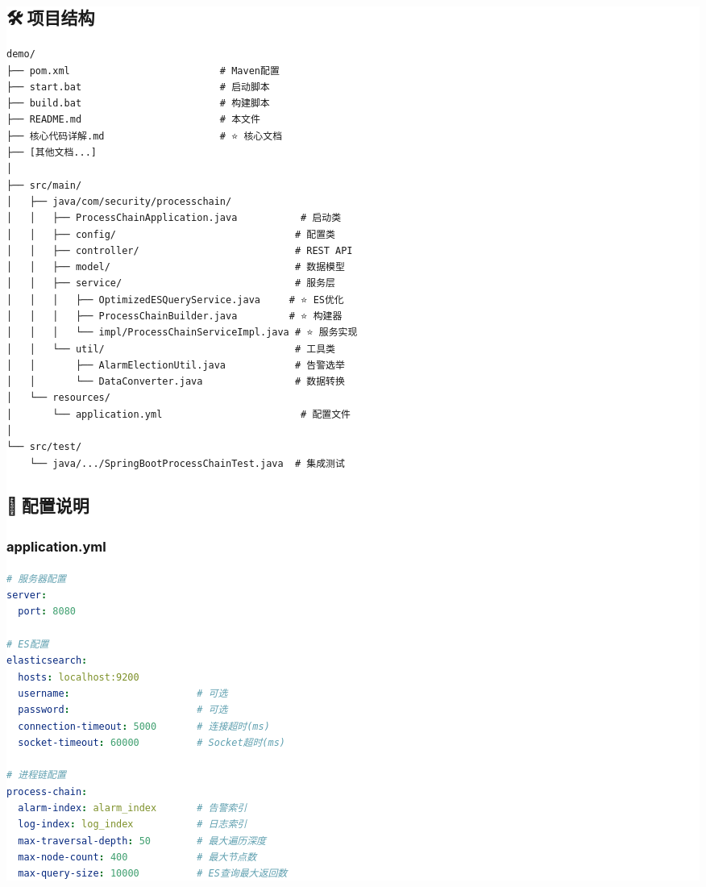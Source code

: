 ## 🛠️ 项目结构

```
demo/
├── pom.xml                          # Maven配置
├── start.bat                        # 启动脚本
├── build.bat                        # 构建脚本
├── README.md                        # 本文件
├── 核心代码详解.md                    # ⭐ 核心文档
├── [其他文档...]
│
├── src/main/
│   ├── java/com/security/processchain/
│   │   ├── ProcessChainApplication.java           # 启动类
│   │   ├── config/                               # 配置类
│   │   ├── controller/                           # REST API
│   │   ├── model/                                # 数据模型
│   │   ├── service/                              # 服务层
│   │   │   ├── OptimizedESQueryService.java     # ⭐ ES优化
│   │   │   ├── ProcessChainBuilder.java         # ⭐ 构建器
│   │   │   └── impl/ProcessChainServiceImpl.java # ⭐ 服务实现
│   │   └── util/                                 # 工具类
│   │       ├── AlarmElectionUtil.java            # 告警选举
│   │       └── DataConverter.java                # 数据转换
│   └── resources/
│       └── application.yml                        # 配置文件
│
└── src/test/
    └── java/.../SpringBootProcessChainTest.java  # 集成测试
```

## 🔧 配置说明

### application.yml

```yaml
# 服务器配置
server:
  port: 8080

# ES配置
elasticsearch:
  hosts: localhost:9200
  username:                      # 可选
  password:                      # 可选
  connection-timeout: 5000       # 连接超时(ms)
  socket-timeout: 60000          # Socket超时(ms)

# 进程链配置
process-chain:
  alarm-index: alarm_index       # 告警索引
  log-index: log_index           # 日志索引
  max-traversal-depth: 50        # 最大遍历深度
  max-node-count: 400            # 最大节点数
  max-query-size: 10000          # ES查询最大返回数
```
